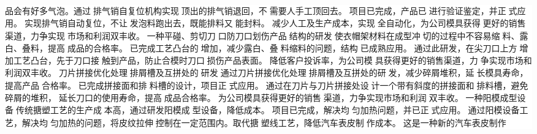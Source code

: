 品会有好多气泡。通过
排气销自复位机构实现
顶出的排气销退回，不
需要人手工顶回去。
项目已完成，产品已
进行验证鉴定，并正
式应用。
实现排气销自动复位，不让
发泡料跑出去，既能排料又
能封料。
减少人工及生产成本，实现
全自动化，为公司模具获得
更好的销售渠道，力争实现
市场和利润双丰收。
一种平碰、剪切刀
口防刀口划伤产品
结构的研发
使衣帽架材料在成型冲
切的过程中不容易缩
料、露白、叠料，提高
成品的合格率。
已完成工艺凸台的
增加，减少露白、叠
料缩料的问题，结构
已成熟应用。
通过此研发，在尖刀口上方
增加工艺凸台，先于刀口接
触到产品，防止合模时刀口
损伤产品表面。
降低客户投诉率，为公司模
具获得更好的销售渠道，力
争实现市场和利润双丰收。
刀片拼接优化处理
排屑槽及互拼处的
研发
通过刀片拼接优化处理
排屑槽及互拼处的研
发，减少碎屑堆积，延
长模具寿命，提高产品
合格率。
已完成拼接面和排
料槽的设计，项目正
式应用。
通过在刀片与刀片拼接处设
计一个带有斜度的拼接面和
排料槽，避免碎屑的堆积，
延长刀口的使用寿命，提高
成品合格率。
为公司模具获得更好的销售
渠道，力争实现市场和利润
双丰收。
一种阳模成型设备
传统搪塑工艺的生产成
本高，通过研发阳模成
型设备，降低成本。
项目已完成，解决均
匀加热问题，并已正
式应用。
通过阳模设备工艺，解决均
匀加热的问题，将皮纹拉伸
控制在一定范围内。取代搪
塑线工艺，降低汽车表皮制
作成本。
这是一种新的汽车表皮制作